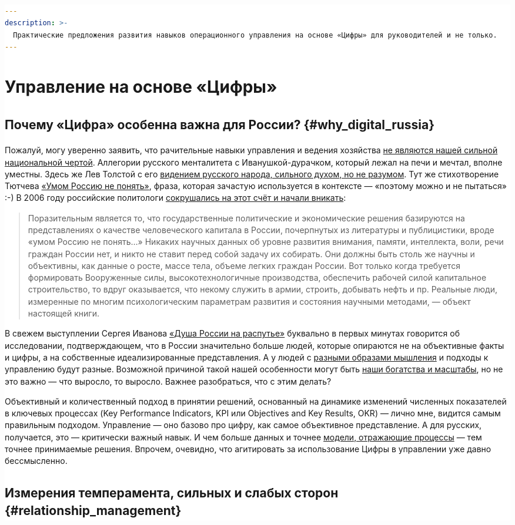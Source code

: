 ```yaml
---
description: >-
  Практические предложения развития навыков операционного управления на основе «Цифры» для руководителей и не только.
---
```


# Управление на основе «Цифры»

## Почему «Цифра» особенна важна для России? {#why_digital_russia}

Пожалуй, могу уверенно заявить, что рачительные навыки управления и ведения хозяйства [не являются нашей сильной национальной чертой](p1-050-country.md#russian_management). Аллегории русского менталитета с Иванушкой-дурачком, который лежал на печи и мечтал, вполне уместны. Здесь же Лев Толстой с его [видением русского народа, сильного духом, но не разумом](https://www.livelib.ru/quote/47165834-rodnaya-rech-petr-vajl-aleksandr-genis). Тут же стихотворение Тютчева [«Умом Россию не понять»](https://ru.wikipedia.org/wiki/Умом_Россию_не_понять), фраза, которая зачастую используется в контексте — «поэтому можно и не пытаться» :-) В 2006 году российские политологи [сокрушались на этот счёт и начали вникать](https://www.livelib.ru/quote/47030374-strategicheskaya-psihologiya-globalizatsii-psihologiya-chelovecheskogo-kapitala):

> Поразительным является то, что государственные политические и экономические решения базируются на представлениях о качестве человеческого капитала в России, почерпнутых из литературы и публицистики, вроде «умом Россию не понять…» Никаких научных данных об уровне развития внимания, памяти, интеллекта, воли, речи граждан России нет, и никто не ставит перед собой задачу их собирать. Они должны быть столь же научны и объективны, как данные о росте, массе тела, объеме легких граждан России. Вот только когда требуется формировать Вооруженные силы, высокотехнологичные производства, обеспечить рабочей силой капитальное строительство, то вдруг оказывается, что некому служить в армии, строить, добывать нефть и пр. Реальные люди, измеренные по многим психологическим параметрам развития и состояния научными методами, — объект настоящей книги.

В свежем выступлении Сергея Иванова [«Душа России на распутье»](https://t.me/sergei\_ivanov\_efko/2027) буквально в первых минутах говорится об исследовании, подтверждающем, что в России значительно больше людей, которые опираются не на объективные факты и цифры, а на собственные идеализированные представления. А у людей с [разными образами мышления](p1-020-call.md#mbti_personalities) и подходы к управлению будут разные. Возможной причиной такой нашей особенности могут быть [наши богатства и масштабы](p1-050-country.md#big_size_matters), но не это важно — что выросло, то выросло. Важнее разобраться, что с этим делать?

Объективный и количественный подход в принятии решений, основанный на динамике изменений численных показателей в ключевых процессах (Key Performance Indicators, KPI или Objectives and Key Results, OKR) — лично мне, видится самым правильным подходом. Управление — оно базово про цифру, как самое объективное представление. А для русских, получается, это — критически важный навык. И чем больше данных и точнее [модели, отражающие процессы](p2-120-school.md#models_in_history) — тем точнее принимаемые решения. Впрочем, очевидно, что агитировать за использование Цифры в управлении уже давно бессмысленно.

## Измерения темперамента, сильных и слабых сторон {#relationship_management}
